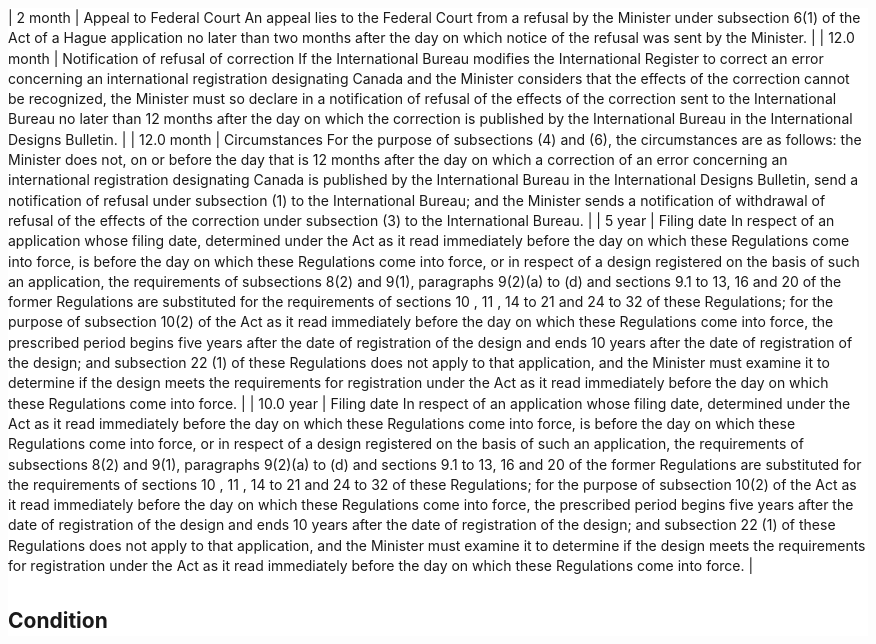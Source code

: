 | 2 month    | Appeal to Federal Court An appeal lies to the Federal Court from a refusal by the Minister under subsection 6(1) of the Act of a Hague application no later than two months after the day on which notice of the refusal was sent by the Minister.                                                                                                                                                                                                                                                                                                                                                                                                                                                                                                                                                                                                                                                                                                                                                                                                                                                                                                                                                                      |
| 12.0 month | Notification of refusal of correction If the International Bureau modifies the International Register to correct an error concerning an international registration designating Canada and the Minister considers that the effects of the correction cannot be recognized, the Minister must so declare in a notification of refusal of the effects of the correction sent to the International Bureau no later than 12 months after the day on which the correction is published by the International Bureau in the International Designs Bulletin.                                                                                                                                                                                                                                                                                                                                                                                                                                                                                                                                                                                                                                                                     |
| 12.0 month | Circumstances For the purpose of subsections (4) and (6), the circumstances are as follows: the Minister does not, on or before the day that is 12 months after the day on which a correction of an error concerning an international registration designating Canada is published by the International Bureau in the International Designs Bulletin, send a notification of refusal under subsection (1) to the International Bureau; and the Minister sends a notification of withdrawal of refusal of the effects of the correction under subsection (3) to the International Bureau.                                                                                                                                                                                                                                                                                                                                                                                                                                                                                                                                                                                                                                |
| 5 year     | Filing date In respect of an application whose filing date, determined under the Act as it read immediately before the day on which these Regulations come into force, is before the day on which these Regulations come into force, or in respect of a design registered on the basis of such an application, the requirements of subsections 8(2) and 9(1), paragraphs 9(2)(a) to (d) and sections 9.1 to 13, 16 and 20 of the former Regulations are substituted for the requirements of sections  10 ,  11 ,  14  to  21  and  24  to  32  of these Regulations; for the purpose of subsection 10(2) of the Act as it read immediately before the day on which these Regulations come into force‎, the prescribed period begins five years after the date of registration of the design and ends 10 years after the date of registration of the design; and subsection  22 (1) of these Regulations does not apply to that application, and the Minister must examine it to determine if the design meets the requirements for registration under the Act as it read immediately before the day on which these Regulations come into force.                                                                         |
| 10.0 year  | Filing date In respect of an application whose filing date, determined under the Act as it read immediately before the day on which these Regulations come into force, is before the day on which these Regulations come into force, or in respect of a design registered on the basis of such an application, the requirements of subsections 8(2) and 9(1), paragraphs 9(2)(a) to (d) and sections 9.1 to 13, 16 and 20 of the former Regulations are substituted for the requirements of sections  10 ,  11 ,  14  to  21  and  24  to  32  of these Regulations; for the purpose of subsection 10(2) of the Act as it read immediately before the day on which these Regulations come into force‎, the prescribed period begins five years after the date of registration of the design and ends 10 years after the date of registration of the design; and subsection  22 (1) of these Regulations does not apply to that application, and the Minister must examine it to determine if the design meets the requirements for registration under the Act as it read immediately before the day on which these Regulations come into force.                                                                         |


## Condition